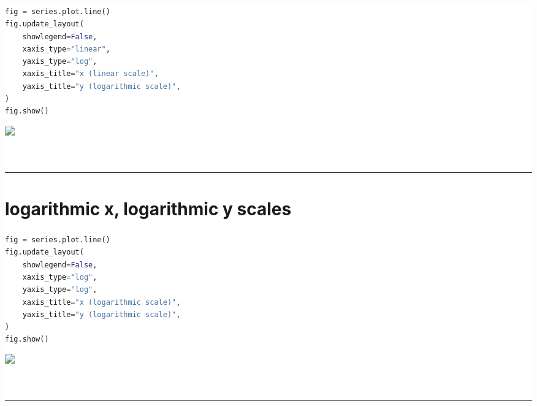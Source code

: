 <div class="grid grid-cols-2 gap-4">
<div>

```python
fig = series.plot.line()
fig.update_layout(
    showlegend=False,
    xaxis_type="linear",
    yaxis_type="log",
    xaxis_title="x (linear scale)",
    yaxis_title="y (logarithmic scale)",
)
fig.show()
```

</div>
<div>

<img src="/lin-log.svg" class="rounded" width="400">

<br/>
<br/>
<br/>
</div>
</div>

---

# logarithmic x, logarithmic y scales

<div class="grid grid-cols-2 gap-4">
<div>

```python
fig = series.plot.line()
fig.update_layout(
    showlegend=False,
    xaxis_type="log",
    yaxis_type="log",
    xaxis_title="x (logarithmic scale)",
    yaxis_title="y (logarithmic scale)",
)
fig.show()
```

</div>
<div>

<img src="/log-log.svg" class="rounded" width="400">

<br/>
<br/>
<br/>
</div>
</div>

---